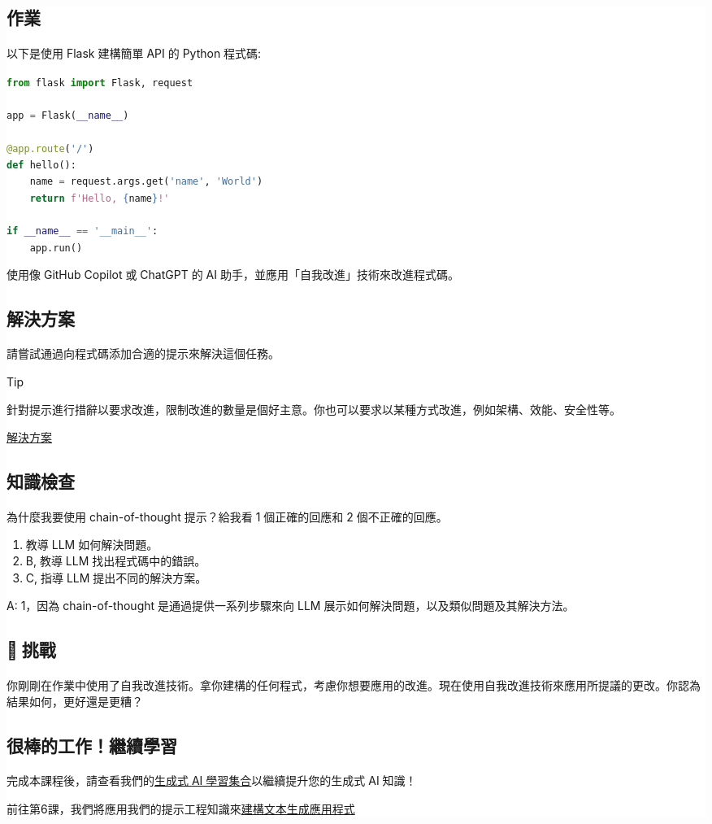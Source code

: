 ## 作業

以下是使用 Flask 建構簡單 API 的 Python 程式碼:

```python
from flask import Flask, request

app = Flask(__name__)

@app.route('/')
def hello():
    name = request.args.get('name', 'World')
    return f'Hello, {name}!'

if __name__ == '__main__': 
    app.run()
```

使用像 GitHub Copilot 或 ChatGPT 的 AI 助手，並應用「自我改進」技術來改進程式碼。

## 解決方案

請嘗試通過向程式碼添加合適的提示來解決這個任務。

> [!TIP]
> 針對提示進行措辭以要求改進，限制改進的數量是個好主意。你也可以要求以某種方式改進，例如架構、效能、安全性等。

[解決方案](../../python/aoai-solution.py?WT.mc_id=academic-105485-koreyst)

## 知識檢查

為什麼我要使用 chain-of-thought 提示？給我看 1 個正確的回應和 2 個不正確的回應。

1. 教導 LLM 如何解決問題。
1. B, 教導 LLM 找出程式碼中的錯誤。
1. C, 指導 LLM 提出不同的解決方案。

A: 1，因為 chain-of-thought 是通過提供一系列步驟來向 LLM 展示如何解決問題，以及類似問題及其解決方法。

## 🚀 挑戰

你剛剛在作業中使用了自我改進技術。拿你建構的任何程式，考慮你想要應用的改進。現在使用自我改進技術來應用所提議的更改。你認為結果如何，更好還是更糟？

## 很棒的工作！繼續學習

完成本課程後，請查看我們的[生成式 AI 學習集合](https://aka.ms/genai-collection?WT.mc_id=academic-105485-koreyst)以繼續提升您的生成式 AI 知識！

前往第6課，我們將應用我們的提示工程知識來[建構文本生成應用程式](../../../06-text-generation-apps/translations/tw/README.md?WT.mc_id=academic-105485-koreyst)

